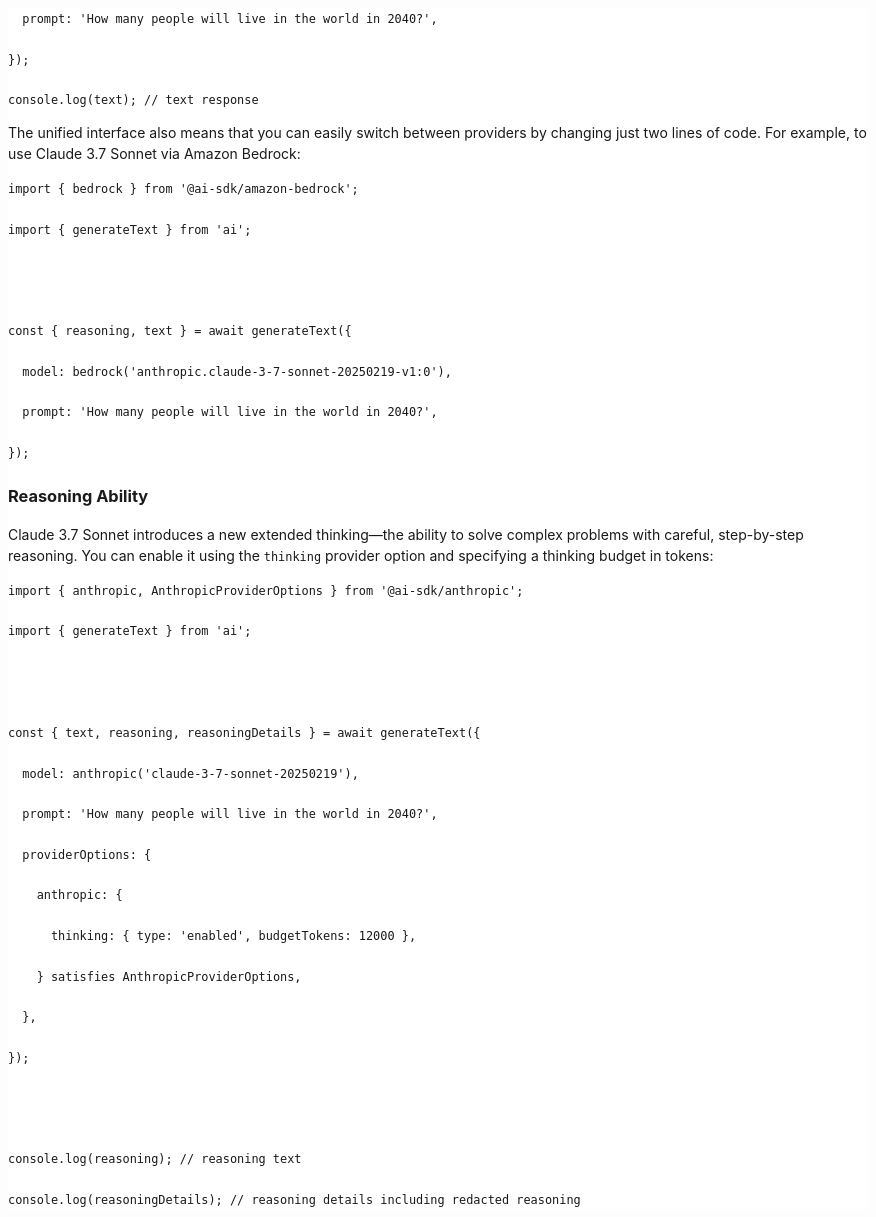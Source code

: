       prompt: 'How many people will live in the world in 2040?',
    
    });
    
    console.log(text); // text response

The unified interface also means that you can easily switch between providers
by changing just two lines of code. For example, to use Claude 3.7 Sonnet via
Amazon Bedrock:

    
    
    import { bedrock } from '@ai-sdk/amazon-bedrock';
    
    import { generateText } from 'ai';
    
    
    
    
    const { reasoning, text } = await generateText({
    
      model: bedrock('anthropic.claude-3-7-sonnet-20250219-v1:0'),
    
      prompt: 'How many people will live in the world in 2040?',
    
    });

### Reasoning Ability

Claude 3.7 Sonnet introduces a new extended thinking—the ability to solve
complex problems with careful, step-by-step reasoning. You can enable it using
the `thinking` provider option and specifying a thinking budget in tokens:

    
    
    import { anthropic, AnthropicProviderOptions } from '@ai-sdk/anthropic';
    
    import { generateText } from 'ai';
    
    
    
    
    const { text, reasoning, reasoningDetails } = await generateText({
    
      model: anthropic('claude-3-7-sonnet-20250219'),
    
      prompt: 'How many people will live in the world in 2040?',
    
      providerOptions: {
    
        anthropic: {
    
          thinking: { type: 'enabled', budgetTokens: 12000 },
    
        } satisfies AnthropicProviderOptions,
    
      },
    
    });
    
    
    
    
    console.log(reasoning); // reasoning text
    
    console.log(reasoningDetails); // reasoning details including redacted reasoning
    